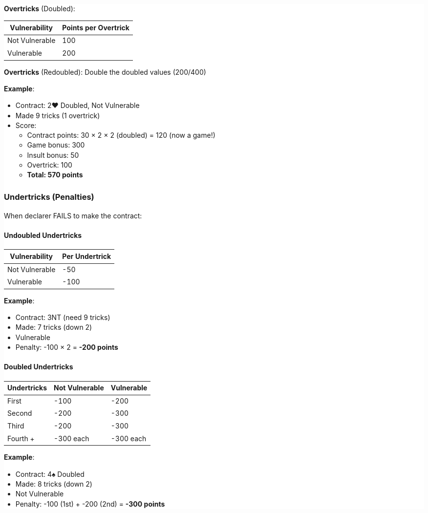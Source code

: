 **Overtricks** (Doubled):

| Vulnerability | Points per Overtrick |
|---------------|---------------------|
| Not Vulnerable| 100                 |
| Vulnerable    | 200                 |

**Overtricks** (Redoubled): Double the doubled values (200/400)

**Example**:
- Contract: 2♥ Doubled, Not Vulnerable
- Made 9 tricks (1 overtrick)
- Score:
  - Contract points: 30 × 2 × 2 (doubled) = 120 (now a game!)
  - Game bonus: 300
  - Insult bonus: 50
  - Overtrick: 100
  - **Total: 570 points**

### Undertricks (Penalties)

When declarer FAILS to make the contract:

#### Undoubled Undertricks

| Vulnerability | Per Undertrick |
|---------------|---------------|
| Not Vulnerable| -50           |
| Vulnerable    | -100          |

**Example**:
- Contract: 3NT (need 9 tricks)
- Made: 7 tricks (down 2)
- Vulnerable
- Penalty: -100 × 2 = **-200 points**

#### Doubled Undertricks

| Undertricks | Not Vulnerable | Vulnerable |
|-------------|----------------|------------|
| First       | -100           | -200       |
| Second      | -200           | -300       |
| Third       | -200           | -300       |
| Fourth +    | -300 each      | -300 each  |

**Example**:
- Contract: 4♠ Doubled
- Made: 8 tricks (down 2)
- Not Vulnerable
- Penalty: -100 (1st) + -200 (2nd) = **-300 points**
